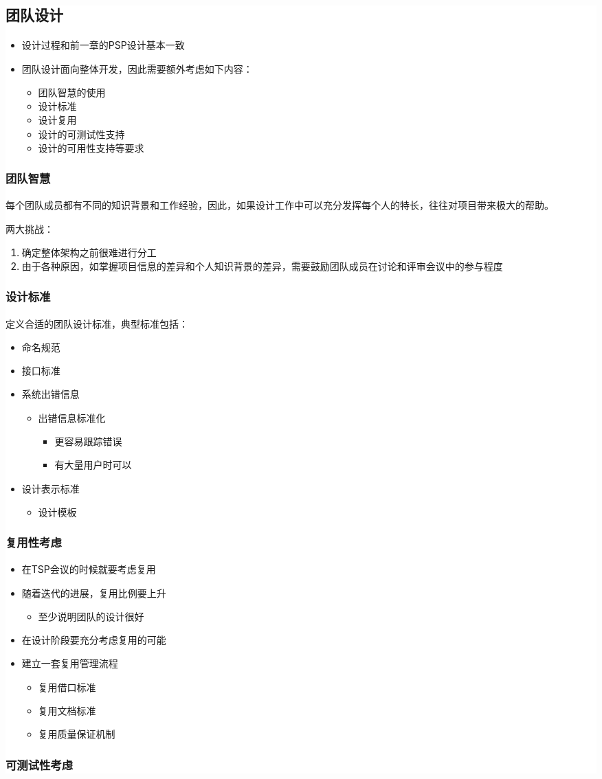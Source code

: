 ## 团队设计

* 设计过程和前一章的PSP设计基本一致

* 团队设计面向整体开发，因此需要额外考虑如下内容：
  * 团队智慧的使用
  * 设计标准
  * 设计复用
  * 设计的可测试性支持
  * 设计的可用性支持等要求

### 团队智慧

每个团队成员都有不同的知识背景和工作经验，因此，如果设计工作中可以充分发挥每个人的特长，往往对项目带来极大的帮助。

两大挑战：

1. 确定整体架构之前很难进行分工
2. 由于各种原因，如掌握项目信息的差异和个人知识背景的差异，需要鼓励团队成员在讨论和评审会议中的参与程度

### 设计标准

定义合适的团队设计标准，典型标准包括：

* 命名规范

* 接口标准

* 系统出错信息

  - 出错信息标准化

    - 更容易跟踪错误

    - 有大量用户时可以

* 设计表示标准

  - 设计模板

### 复用性考虑

- 在TSP会议的时候就要考虑复用

- 随着迭代的进展，复用比例要上升

  - 至少说明团队的设计很好

- 在设计阶段要充分考虑复用的可能

- 建立一套复用管理流程

  - 复用借口标准

  - 复用文档标准

  - 复用质量保证机制

### 可测试性考虑

